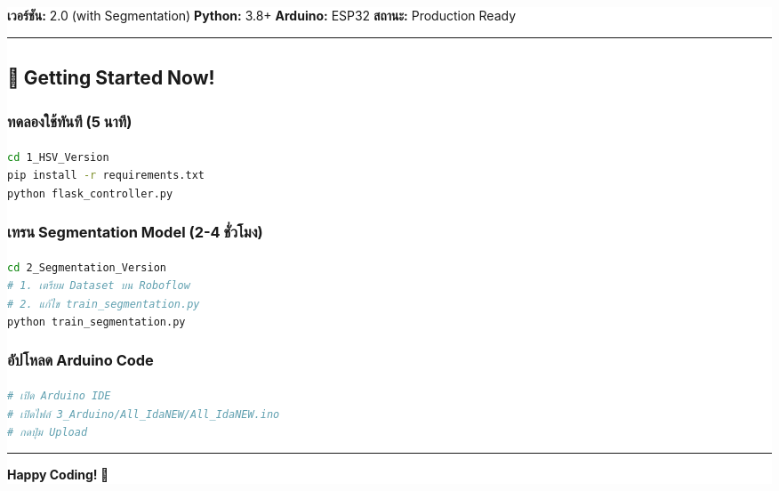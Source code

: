 
**เวอร์ชัน:** 2.0 (with Segmentation)
**Python:** 3.8+
**Arduino:** ESP32
**สถานะ:** Production Ready

---

## 🚦 Getting Started Now!

### ทดลองใช้ทันที (5 นาที)
```bash
cd 1_HSV_Version
pip install -r requirements.txt
python flask_controller.py
```

### เทรน Segmentation Model (2-4 ชั่วโมง)
```bash
cd 2_Segmentation_Version
# 1. เตรียม Dataset บน Roboflow
# 2. แก้ไข train_segmentation.py
python train_segmentation.py
```

### อัปโหลด Arduino Code
```bash
# เปิด Arduino IDE
# เปิดไฟล์ 3_Arduino/All_IdaNEW/All_IdaNEW.ino
# กดปุ่ม Upload
```

---

**Happy Coding! 🌱**
